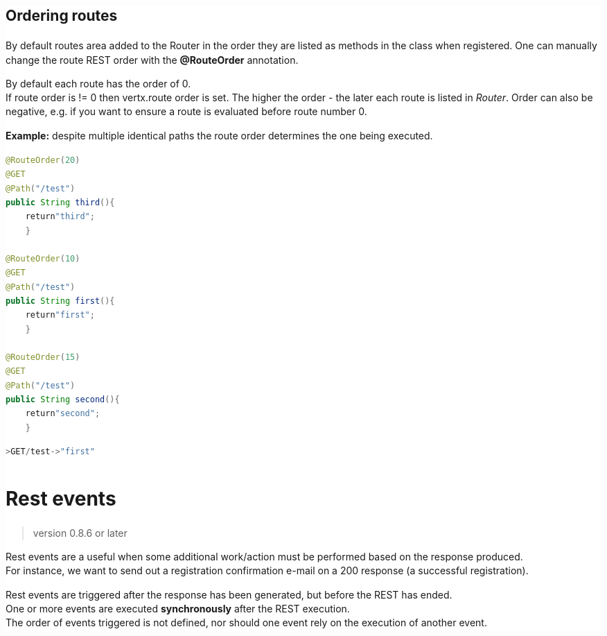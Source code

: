 ## Ordering routes

By default routes area added to the Router in the order they are listed as methods in the class when registered. One can
manually change the route REST order with the **@RouteOrder** annotation.

By default each route has the order of 0.  
If route order is != 0 then vertx.route order is set. The higher the order - the later each route is listed in _Router_.
Order can also be negative, e.g. if you want to ensure a route is evaluated before route number 0.

**Example:** despite multiple identical paths the route order determines the one being executed.

```java
@RouteOrder(20)
@GET
@Path("/test")
public String third(){
    return"third";
    }

@RouteOrder(10)
@GET
@Path("/test")
public String first(){
    return"first";
    }

@RouteOrder(15)
@GET
@Path("/test")
public String second(){
    return"second";
    }
```

```java
>GET/test->"first" 
```

# Rest events

> version 0.8.6 or later

Rest events are a useful when some additional work/action must be performed based on the response produced.  
For instance, we want to send out a registration confirmation e-mail on a 200 response (a successful registration).

Rest events are triggered after the response has been generated, but before the REST has ended.  
One or more events are executed **synchronously** after the REST execution.  
The order of events triggered is not defined, nor should one event rely on the execution of another event.
